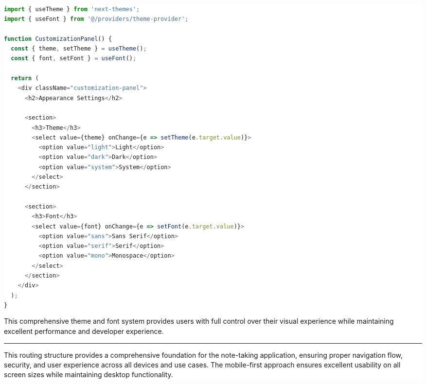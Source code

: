 ```typescript
import { useTheme } from 'next-themes';
import { useFont } from '@/providers/theme-provider';

function CustomizationPanel() {
  const { theme, setTheme } = useTheme();
  const { font, setFont } = useFont();

  return (
    <div className="customization-panel">
      <h2>Appearance Settings</h2>

      <section>
        <h3>Theme</h3>
        <select value={theme} onChange={e => setTheme(e.target.value)}>
          <option value="light">Light</option>
          <option value="dark">Dark</option>
          <option value="system">System</option>
        </select>
      </section>

      <section>
        <h3>Font</h3>
        <select value={font} onChange={e => setFont(e.target.value)}>
          <option value="sans">Sans Serif</option>
          <option value="serif">Serif</option>
          <option value="mono">Monospace</option>
        </select>
      </section>
    </div>
  );
}
```

This comprehensive theme and font system provides users with full control over their visual experience while maintaining excellent performance and developer experience.

---

This routing structure provides a comprehensive foundation for the note-taking application, ensuring proper navigation flow, security, and user experience across all devices and use cases. The mobile-first approach ensures excellent usability on all screen sizes while maintaining desktop functionality.
